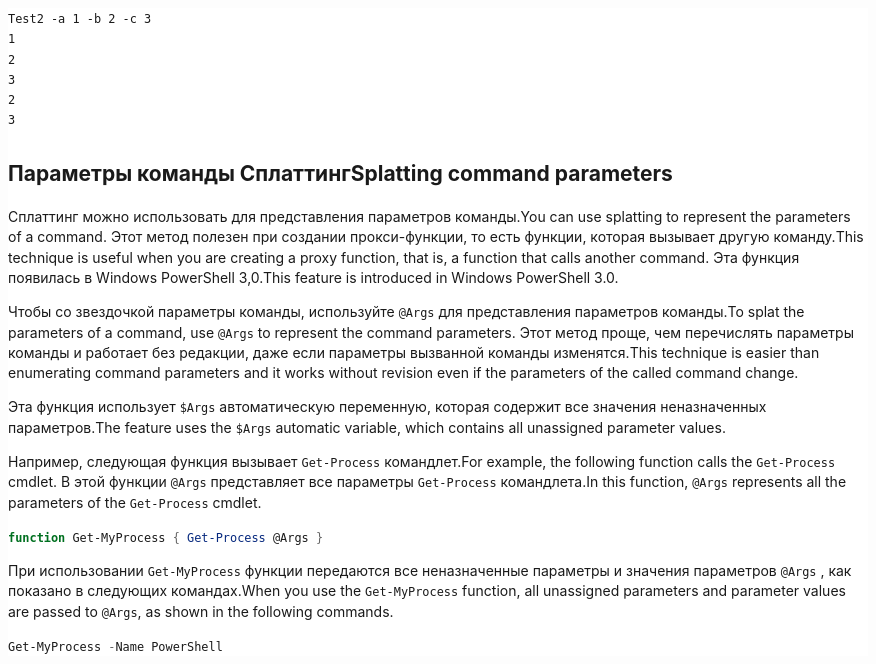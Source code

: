 ```Output
Test2 -a 1 -b 2 -c 3
1
2
3
2
3
```

## <a name="splatting-command-parameters"></a><span data-ttu-id="7fe5c-166">Параметры команды Сплаттинг</span><span class="sxs-lookup"><span data-stu-id="7fe5c-166">Splatting command parameters</span></span>

<span data-ttu-id="7fe5c-167">Сплаттинг можно использовать для представления параметров команды.</span><span class="sxs-lookup"><span data-stu-id="7fe5c-167">You can use splatting to represent the parameters of a command.</span></span> <span data-ttu-id="7fe5c-168">Этот метод полезен при создании прокси-функции, то есть функции, которая вызывает другую команду.</span><span class="sxs-lookup"><span data-stu-id="7fe5c-168">This technique is useful when you are creating a proxy function, that is, a function that calls another command.</span></span> <span data-ttu-id="7fe5c-169">Эта функция появилась в Windows PowerShell 3,0.</span><span class="sxs-lookup"><span data-stu-id="7fe5c-169">This feature is introduced in Windows PowerShell 3.0.</span></span>

<span data-ttu-id="7fe5c-170">Чтобы со звездочкой параметры команды, используйте `@Args` для представления параметров команды.</span><span class="sxs-lookup"><span data-stu-id="7fe5c-170">To splat the parameters of a command, use `@Args` to represent the command parameters.</span></span> <span data-ttu-id="7fe5c-171">Этот метод проще, чем перечислять параметры команды и работает без редакции, даже если параметры вызванной команды изменятся.</span><span class="sxs-lookup"><span data-stu-id="7fe5c-171">This technique is easier than enumerating command parameters and it works without revision even if the parameters of the called command change.</span></span>

<span data-ttu-id="7fe5c-172">Эта функция использует `$Args` автоматическую переменную, которая содержит все значения неназначенных параметров.</span><span class="sxs-lookup"><span data-stu-id="7fe5c-172">The feature uses the `$Args` automatic variable, which contains all unassigned parameter values.</span></span>

<span data-ttu-id="7fe5c-173">Например, следующая функция вызывает `Get-Process` командлет.</span><span class="sxs-lookup"><span data-stu-id="7fe5c-173">For example, the following function calls the `Get-Process` cmdlet.</span></span> <span data-ttu-id="7fe5c-174">В этой функции `@Args` представляет все параметры `Get-Process` командлета.</span><span class="sxs-lookup"><span data-stu-id="7fe5c-174">In this function, `@Args` represents all the parameters of the `Get-Process` cmdlet.</span></span>

```powershell
function Get-MyProcess { Get-Process @Args }
```

<span data-ttu-id="7fe5c-175">При использовании `Get-MyProcess` функции передаются все неназначенные параметры и значения параметров `@Args` , как показано в следующих командах.</span><span class="sxs-lookup"><span data-stu-id="7fe5c-175">When you use the `Get-MyProcess` function, all unassigned parameters and parameter values are passed to `@Args`, as shown in the following commands.</span></span>

```powershell
Get-MyProcess -Name PowerShell
```
